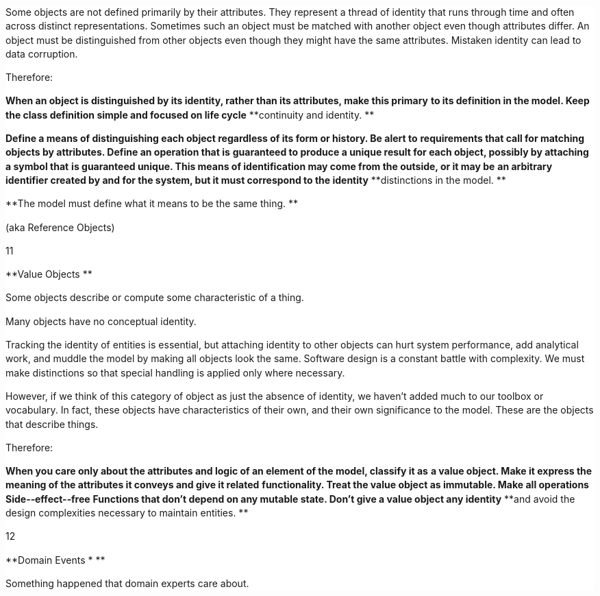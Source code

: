 Some objects are not defined primarily by their attributes. They represent a thread of identity that runs through time and often across distinct representations. Sometimes such an object must be matched with another object even though attributes differ. An object must be distinguished from other objects even though they might have the same attributes. Mistaken identity can lead to data corruption. 

Therefore: 

**When an object is distinguished by its identity, rather than its attributes, make this primary** **to its definition in the model. Keep the class definition simple and focused on life cycle** **continuity and identity. **

**Define a means of distinguishing each object regardless of its form or history. Be alert to** **requirements that call for matching objects by attributes. Define an operation that is** **guaranteed to produce a unique result for each object, possibly by attaching a symbol that** **is guaranteed unique. This means of identification may come from the outside, or it may be** **an arbitrary identifier created by and for the system, but it must correspond to the identity** **distinctions in the model. **

**The model must define what it means to be the same thing. **

\(aka Reference Objects\) 



11 



**Value Objects **

Some objects describe or compute some characteristic of a thing. 

Many objects have no conceptual identity. 

Tracking the identity of entities is essential, but attaching identity to other objects can hurt system performance, add analytical work, and muddle the model by making all objects look the same. Software design is a constant battle with complexity. We must make distinctions so that special handling is applied only where necessary. 

However, if we think of this category of object as just the absence of identity, we haven’t added much to our toolbox or vocabulary. In fact, these objects have characteristics of their own, and their own significance to the model. These are the objects that describe things. 

Therefore: 

**When you care only about the attributes and logic of an element of the model, classify it as** **a value object. Make it express the meaning of the attributes it conveys and give it related** **functionality. Treat the value object as immutable. Make all operations Side-­‐effect-­‐free** **Functions that don’t depend on any mutable state. Don’t give a value object any identity** **and avoid the design complexities necessary to maintain entities. **



12 



**Domain Events \* **

Something happened that domain experts care about. 
